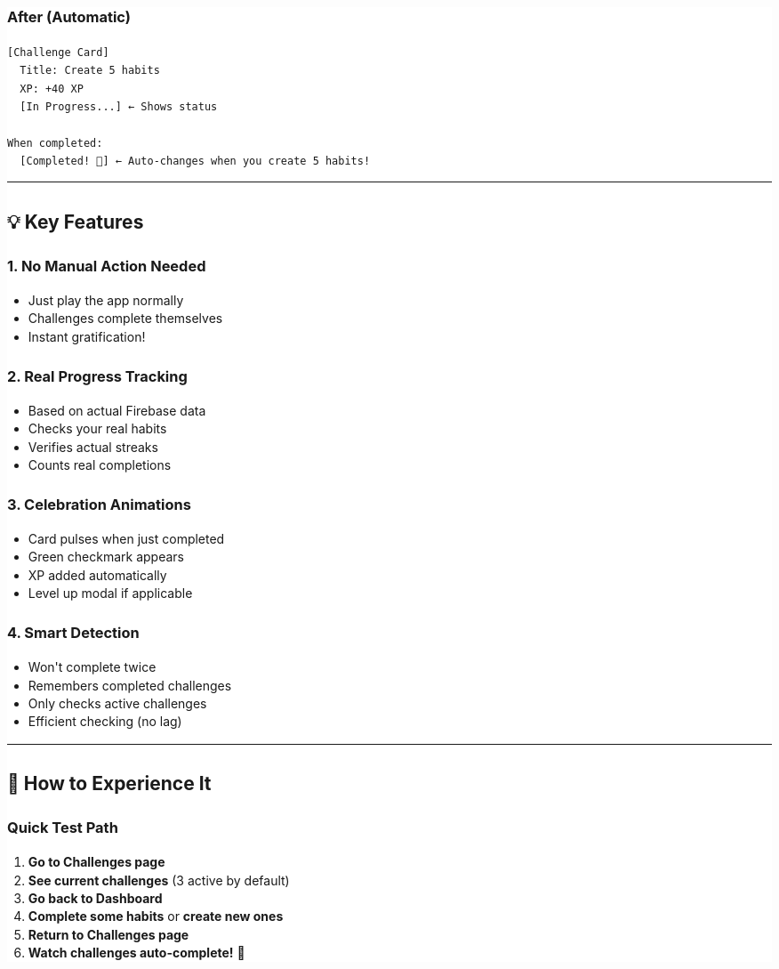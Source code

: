 ### After (Automatic)
```
[Challenge Card]
  Title: Create 5 habits
  XP: +40 XP
  [In Progress...] ← Shows status
  
When completed:
  [Completed! 🎉] ← Auto-changes when you create 5 habits!
```

---

## 💡 Key Features

### 1. No Manual Action Needed
- Just play the app normally
- Challenges complete themselves
- Instant gratification!

### 2. Real Progress Tracking
- Based on actual Firebase data
- Checks your real habits
- Verifies actual streaks
- Counts real completions

### 3. Celebration Animations
- Card pulses when just completed
- Green checkmark appears
- XP added automatically
- Level up modal if applicable

### 4. Smart Detection
- Won't complete twice
- Remembers completed challenges
- Only checks active challenges
- Efficient checking (no lag)

---

## 🚀 How to Experience It

### Quick Test Path
1. **Go to Challenges page**
2. **See current challenges** (3 active by default)
3. **Go back to Dashboard**
4. **Complete some habits** or **create new ones**
5. **Return to Challenges page**
6. **Watch challenges auto-complete!** 🎉
